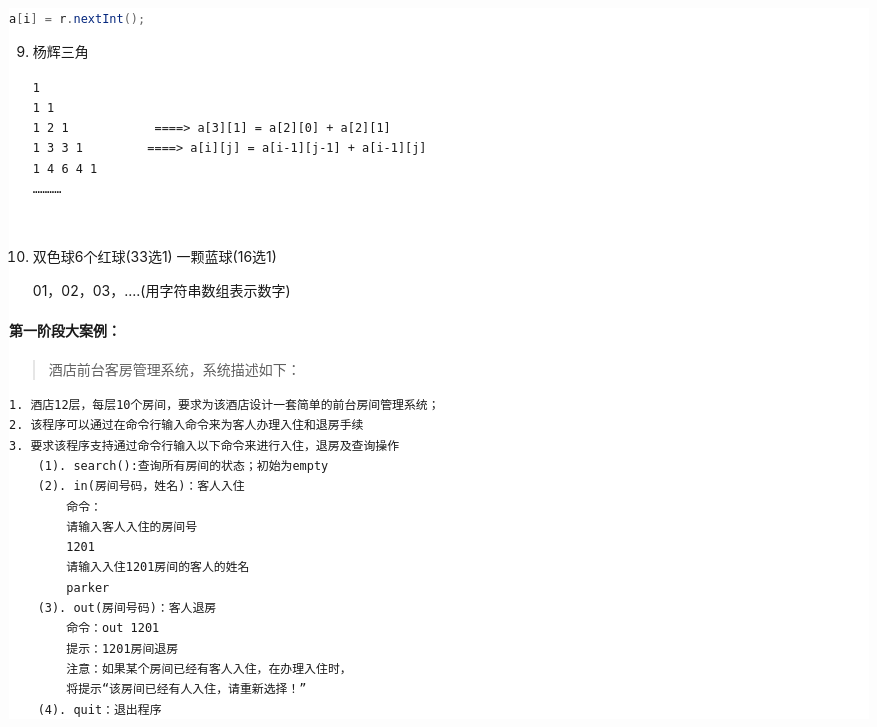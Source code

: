    ```java
   a[i] = r.nextInt();     
   ```

   

9. 杨辉三角

   ```
   1
   1 1
   1 2 1    		====> a[3][1] = a[2][0] + a[2][1]
   1 3 3 1         ====> a[i][j] = a[i-1][j-1] + a[i-1][j]
   1 4 6 4 1
   …………
   ```

   ​	 

10. 双色球6个红球(33选1) 一颗蓝球(16选1)

    01，02，03，....(用字符串数组表示数字)

    

#### 第一阶段大案例：

> 酒店前台客房管理系统，系统描述如下：

```
1. 酒店12层，每层10个房间，要求为该酒店设计一套简单的前台房间管理系统；
2. 该程序可以通过在命令行输入命令来为客人办理入住和退房手续
3. 要求该程序支持通过命令行输入以下命令来进行入住，退房及查询操作
	(1). search():查询所有房间的状态；初始为empty
    (2). in(房间号码，姓名)：客人入住
    	命令：
        请输入客人入住的房间号
        1201
    	请输入入住1201房间的客人的姓名
    	parker
    (3). out(房间号码)：客人退房
        命令：out 1201
        提示：1201房间退房
        注意：如果某个房间已经有客人入住，在办理入住时，
        将提示“该房间已经有人入住，请重新选择！”
    (4). quit：退出程序
```















